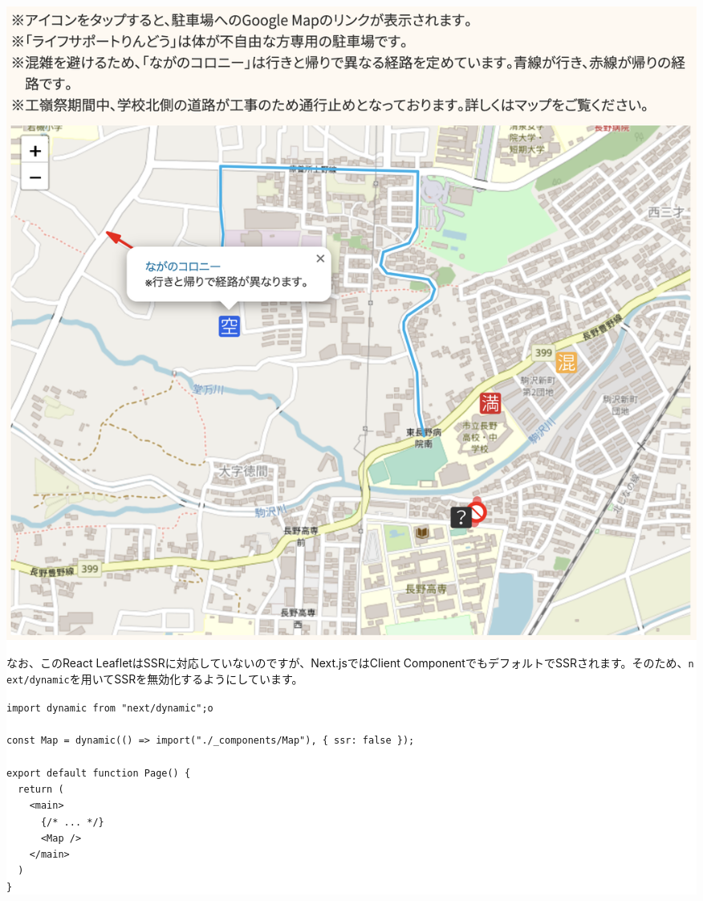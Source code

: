 ![駐車場の案内](./access.png)

なお、このReact LeafletはSSRに対応していないのですが、Next.jsではClient ComponentでもデフォルトでSSRされます。そのため、`next/dynamic`を用いてSSRを無効化するようにしています。

```tsx
import dynamic from "next/dynamic";o

const Map = dynamic(() => import("./_components/Map"), { ssr: false });

export default function Page() {
  return (
    <main>
      {/* ... */}
      <Map />
    </main>
  )
}
```
